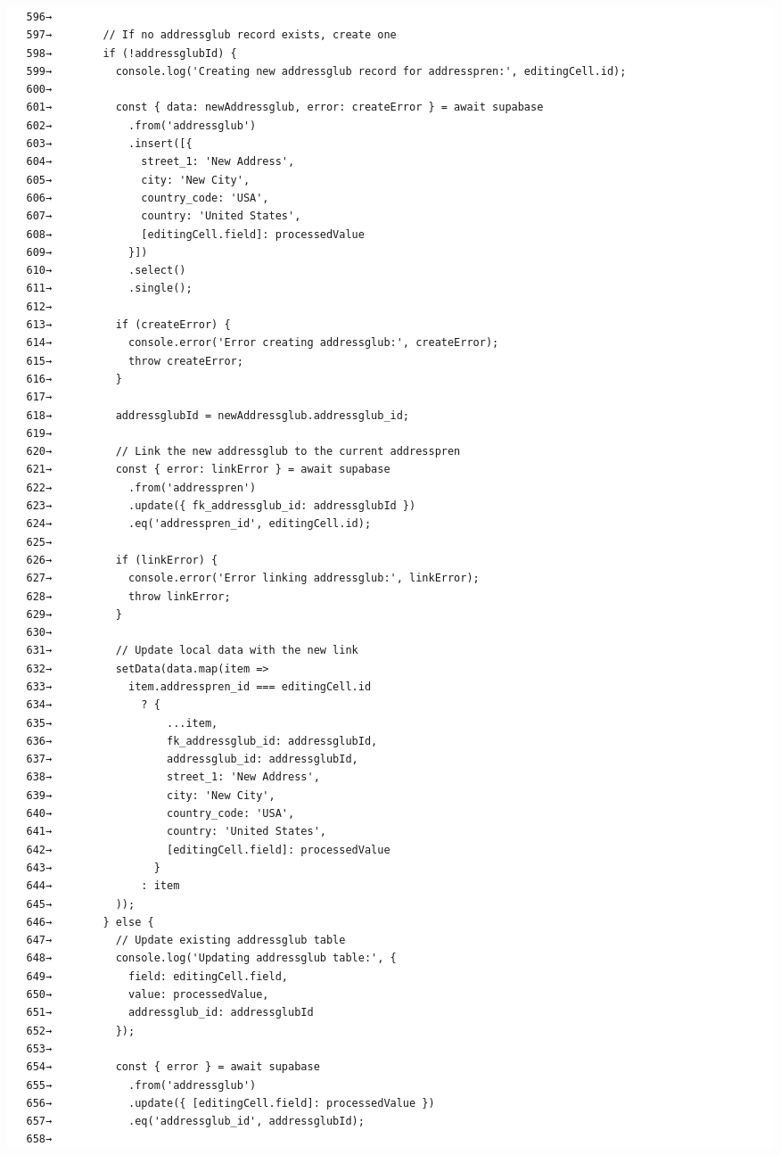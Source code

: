```
   596→        
   597→        // If no addressglub record exists, create one
   598→        if (!addressglubId) {
   599→          console.log('Creating new addressglub record for addresspren:', editingCell.id);
   600→          
   601→          const { data: newAddressglub, error: createError } = await supabase
   602→            .from('addressglub')
   603→            .insert([{
   604→              street_1: 'New Address',
   605→              city: 'New City',
   606→              country_code: 'USA',
   607→              country: 'United States',
   608→              [editingCell.field]: processedValue
   609→            }])
   610→            .select()
   611→            .single();
   612→            
   613→          if (createError) {
   614→            console.error('Error creating addressglub:', createError);
   615→            throw createError;
   616→          }
   617→          
   618→          addressglubId = newAddressglub.addressglub_id;
   619→          
   620→          // Link the new addressglub to the current addresspren
   621→          const { error: linkError } = await supabase
   622→            .from('addresspren')
   623→            .update({ fk_addressglub_id: addressglubId })
   624→            .eq('addresspren_id', editingCell.id);
   625→            
   626→          if (linkError) {
   627→            console.error('Error linking addressglub:', linkError);
   628→            throw linkError;
   629→          }
   630→          
   631→          // Update local data with the new link
   632→          setData(data.map(item => 
   633→            item.addresspren_id === editingCell.id 
   634→              ? { 
   635→                  ...item, 
   636→                  fk_addressglub_id: addressglubId,
   637→                  addressglub_id: addressglubId,
   638→                  street_1: 'New Address',
   639→                  city: 'New City',
   640→                  country_code: 'USA',
   641→                  country: 'United States',
   642→                  [editingCell.field]: processedValue 
   643→                }
   644→              : item
   645→          ));
   646→        } else {
   647→          // Update existing addressglub table
   648→          console.log('Updating addressglub table:', {
   649→            field: editingCell.field,
   650→            value: processedValue,
   651→            addressglub_id: addressglubId
   652→          });
   653→          
   654→          const { error } = await supabase
   655→            .from('addressglub')
   656→            .update({ [editingCell.field]: processedValue })
   657→            .eq('addressglub_id', addressglubId);
   658→
```